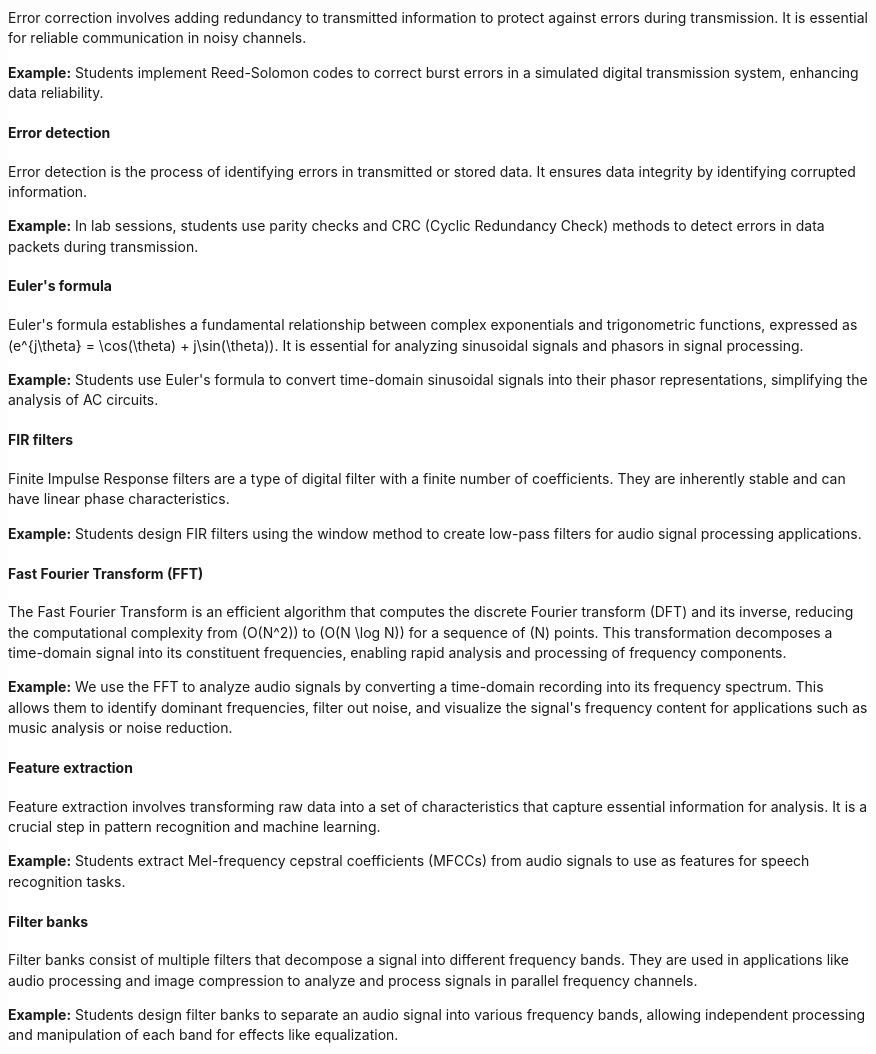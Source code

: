 Error correction involves adding redundancy to transmitted information to protect against errors during transmission. It is essential for reliable communication in noisy channels.

**Example:** Students implement Reed-Solomon codes to correct burst errors in a simulated digital transmission system, enhancing data reliability.

#### Error detection

Error detection is the process of identifying errors in transmitted or stored data. It ensures data integrity by identifying corrupted information.

**Example:** In lab sessions, students use parity checks and CRC (Cyclic Redundancy Check) methods to detect errors in data packets during transmission.

#### Euler's formula

Euler's formula establishes a fundamental relationship between complex exponentials and trigonometric functions, expressed as \(e^{j\theta} = \cos(\theta) + j\sin(\theta)\). It is essential for analyzing sinusoidal signals and phasors in signal processing.

**Example:** Students use Euler's formula to convert time-domain sinusoidal signals into their phasor representations, simplifying the analysis of AC circuits.

#### FIR filters

Finite Impulse Response filters are a type of digital filter with a finite number of coefficients. They are inherently stable and can have linear phase characteristics.

**Example:** Students design FIR filters using the window method to create low-pass filters for audio signal processing applications.

#### Fast Fourier Transform (FFT)

The Fast Fourier Transform is an efficient algorithm that computes the discrete Fourier transform (DFT) and its inverse, reducing the computational complexity from \(O(N^2)\) to \(O(N \log N)\) for a sequence of \(N\) points. This transformation decomposes a time-domain signal into its constituent frequencies, enabling rapid analysis and processing of frequency components.

**Example:** We use the FFT to analyze audio signals by converting a time-domain recording into its frequency spectrum. This allows them to identify dominant frequencies, filter out noise, and visualize the signal's frequency content for applications such as music analysis or noise reduction.

#### Feature extraction

Feature extraction involves transforming raw data into a set of characteristics that capture essential information for analysis. It is a crucial step in pattern recognition and machine learning.

**Example:** Students extract Mel-frequency cepstral coefficients (MFCCs) from audio signals to use as features for speech recognition tasks.

#### Filter banks

Filter banks consist of multiple filters that decompose a signal into different frequency bands. They are used in applications like audio processing and image compression to analyze and process signals in parallel frequency channels.

**Example:** Students design filter banks to separate an audio signal into various frequency bands, allowing independent processing and manipulation of each band for effects like equalization.
